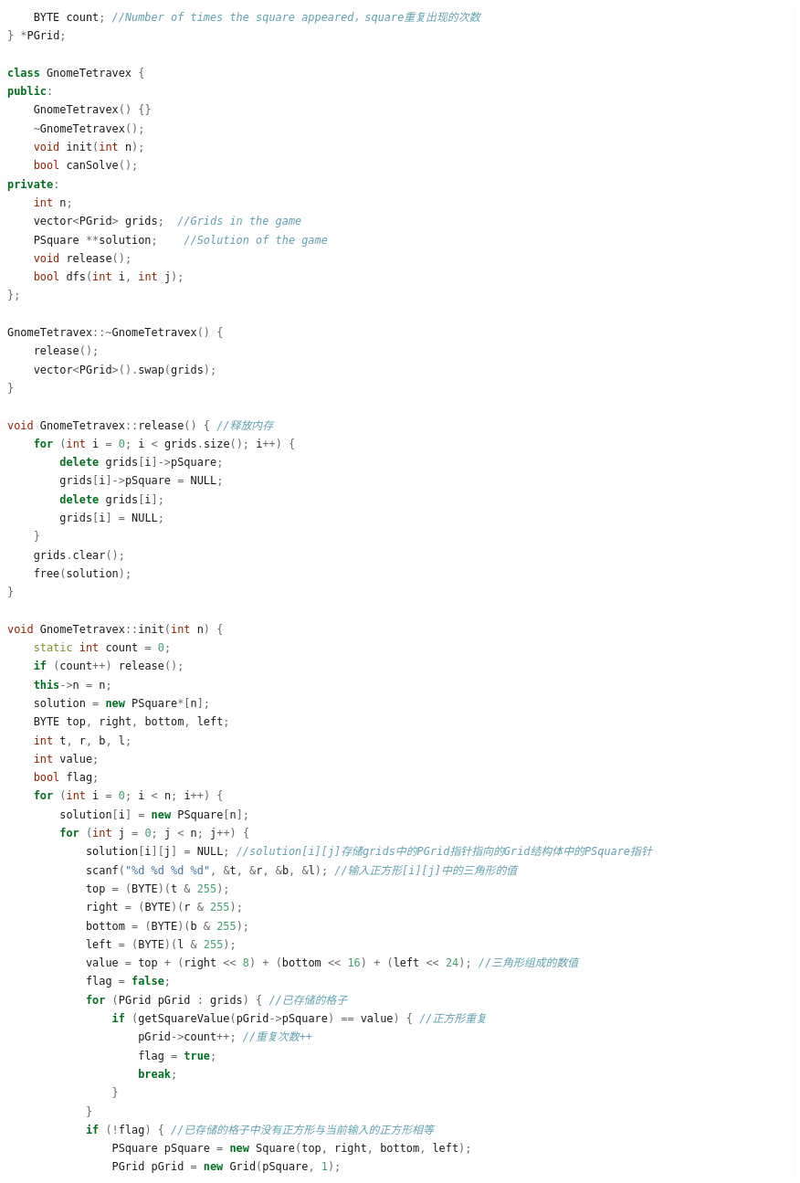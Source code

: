 ```cpp
    BYTE count; //Number of times the square appeared，square重复出现的次数
} *PGrid;

class GnomeTetravex {
public:
    GnomeTetravex() {}
    ~GnomeTetravex();
    void init(int n);
    bool canSolve();
private:
    int n;
    vector<PGrid> grids;  //Grids in the game 
    PSquare **solution;    //Solution of the game
    void release();
    bool dfs(int i, int j);
};

GnomeTetravex::~GnomeTetravex() {
    release();
    vector<PGrid>().swap(grids);
}

void GnomeTetravex::release() { //释放内存
    for (int i = 0; i < grids.size(); i++) {
        delete grids[i]->pSquare;
        grids[i]->pSquare = NULL;
        delete grids[i];
        grids[i] = NULL;
    }
    grids.clear();
    free(solution);
}

void GnomeTetravex::init(int n) {
    static int count = 0;
    if (count++) release();
    this->n = n;
    solution = new PSquare*[n];
    BYTE top, right, bottom, left;
    int t, r, b, l;
    int value;
    bool flag;
    for (int i = 0; i < n; i++) {
        solution[i] = new PSquare[n];
        for (int j = 0; j < n; j++) {
            solution[i][j] = NULL; //solution[i][j]存储grids中的PGrid指针指向的Grid结构体中的PSquare指针
            scanf("%d %d %d %d", &t, &r, &b, &l); //输入正方形[i][j]中的三角形的值
            top = (BYTE)(t & 255);
            right = (BYTE)(r & 255);
            bottom = (BYTE)(b & 255);
            left = (BYTE)(l & 255);
            value = top + (right << 8) + (bottom << 16) + (left << 24); //三角形组成的数值
            flag = false;
            for (PGrid pGrid : grids) { //已存储的格子
                if (getSquareValue(pGrid->pSquare) == value) { //正方形重复
                    pGrid->count++; //重复次数++
                    flag = true;
                    break;
                }
            }
            if (!flag) { //已存储的格子中没有正方形与当前输入的正方形相等
                PSquare pSquare = new Square(top, right, bottom, left);
                PGrid pGrid = new Grid(pSquare, 1);
```